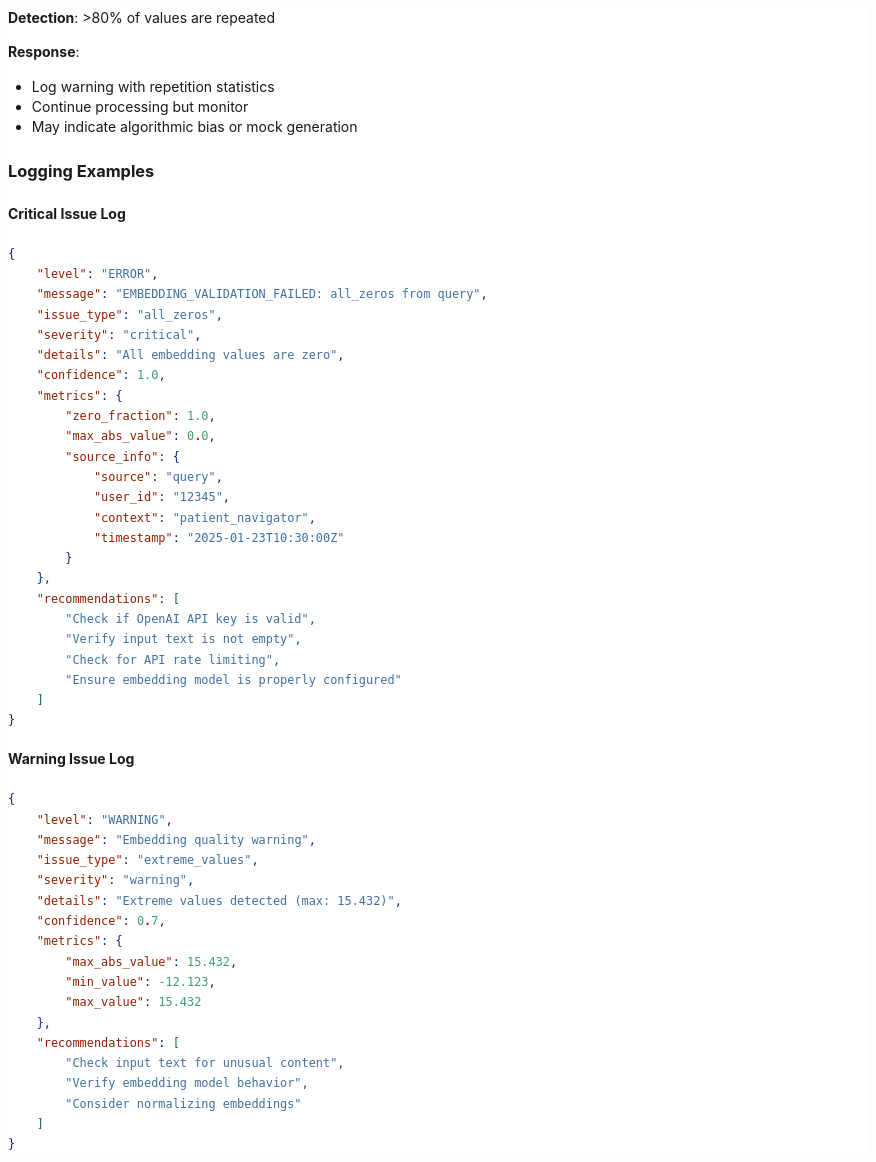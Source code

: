 **Detection**: >80% of values are repeated

**Response**:
- Log warning with repetition statistics
- Continue processing but monitor
- May indicate algorithmic bias or mock generation

### Logging Examples

#### Critical Issue Log

```json
{
    "level": "ERROR",
    "message": "EMBEDDING_VALIDATION_FAILED: all_zeros from query",
    "issue_type": "all_zeros",
    "severity": "critical",
    "details": "All embedding values are zero",
    "confidence": 1.0,
    "metrics": {
        "zero_fraction": 1.0,
        "max_abs_value": 0.0,
        "source_info": {
            "source": "query",
            "user_id": "12345",
            "context": "patient_navigator",
            "timestamp": "2025-01-23T10:30:00Z"
        }
    },
    "recommendations": [
        "Check if OpenAI API key is valid",
        "Verify input text is not empty",
        "Check for API rate limiting",
        "Ensure embedding model is properly configured"
    ]
}
```

#### Warning Issue Log

```json
{
    "level": "WARNING",
    "message": "Embedding quality warning",
    "issue_type": "extreme_values",
    "severity": "warning",
    "details": "Extreme values detected (max: 15.432)",
    "confidence": 0.7,
    "metrics": {
        "max_abs_value": 15.432,
        "min_value": -12.123,
        "max_value": 15.432
    },
    "recommendations": [
        "Check input text for unusual content",
        "Verify embedding model behavior",
        "Consider normalizing embeddings"
    ]
}
```

